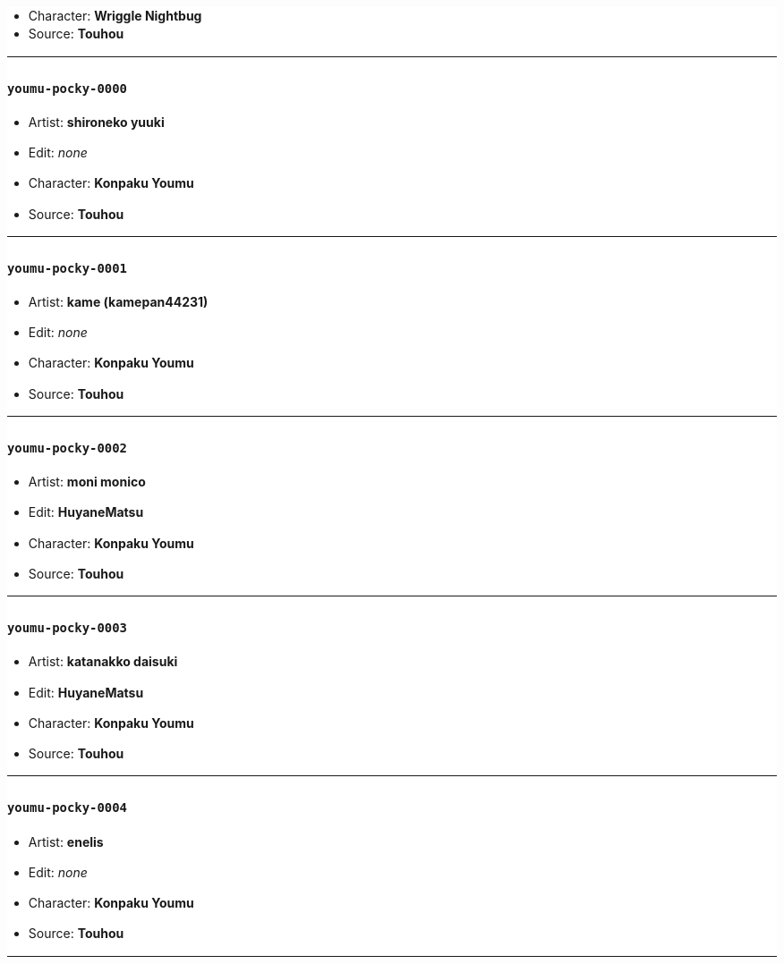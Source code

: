 
- Character: **Wriggle Nightbug**
- Source: **Touhou**

---

### `youmu-pocky-0000`

- Artist: **shironeko yuuki**
- Edit: *none*


- Character: **Konpaku Youmu**
- Source: **Touhou**

---

### `youmu-pocky-0001`

- Artist: **kame (kamepan44231)**
- Edit: *none*


- Character: **Konpaku Youmu**
- Source: **Touhou**

---

### `youmu-pocky-0002`

- Artist: **moni monico**
- Edit: **HuyaneMatsu**


- Character: **Konpaku Youmu**
- Source: **Touhou**

---

### `youmu-pocky-0003`

- Artist: **katanakko daisuki**
- Edit: **HuyaneMatsu**


- Character: **Konpaku Youmu**
- Source: **Touhou**

---

### `youmu-pocky-0004`

- Artist: **enelis**
- Edit: *none*


- Character: **Konpaku Youmu**
- Source: **Touhou**

---